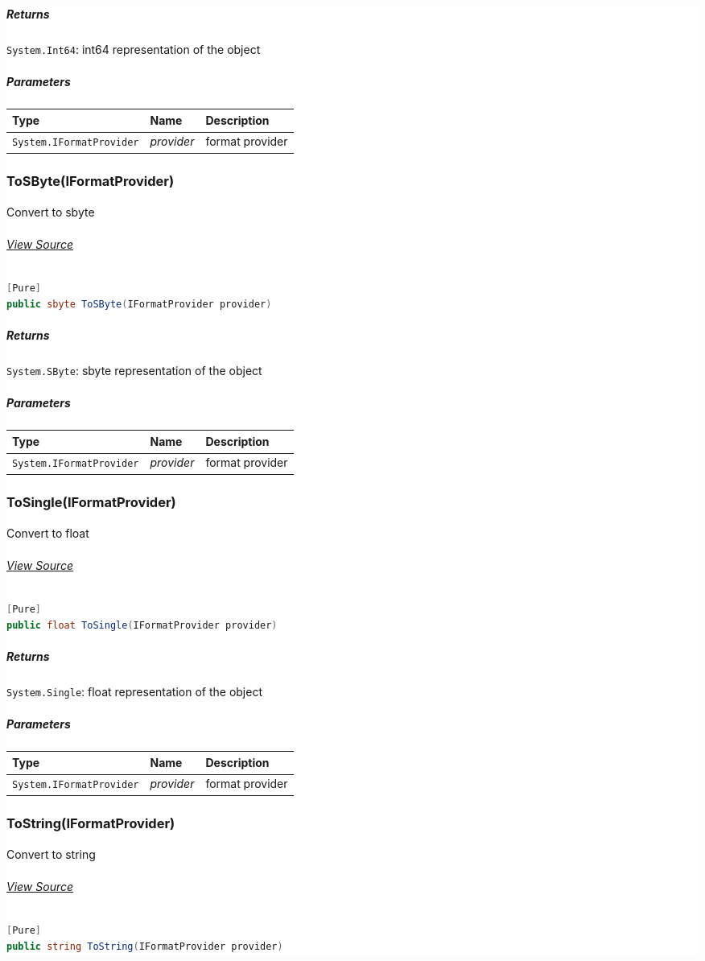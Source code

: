 ##### Returns

`System.Int64`: int64 representation of the object
##### Parameters

| Type | Name | Description |
|:--- |:--- |:--- |
| `System.IFormatProvider` | *provider* | format provider |

### ToSByte(IFormatProvider)
Convert to sbyte
###### [View Source](https://github.com/WildernessLabs/Meadow.Units.git/blob/develop/Source/Meadow.Units/ConcentrationInWater.cs#L374)
```csharp title="Declaration"
[Pure]
public sbyte ToSByte(IFormatProvider provider)
```

##### Returns

`System.SByte`: sbyte representation of the object
##### Parameters

| Type | Name | Description |
|:--- |:--- |:--- |
| `System.IFormatProvider` | *provider* | format provider |

### ToSingle(IFormatProvider)
Convert to float
###### [View Source](https://github.com/WildernessLabs/Meadow.Units.git/blob/develop/Source/Meadow.Units/ConcentrationInWater.cs#L381)
```csharp title="Declaration"
[Pure]
public float ToSingle(IFormatProvider provider)
```

##### Returns

`System.Single`: float representation of the object
##### Parameters

| Type | Name | Description |
|:--- |:--- |:--- |
| `System.IFormatProvider` | *provider* | format provider |

### ToString(IFormatProvider)
Convert to string
###### [View Source](https://github.com/WildernessLabs/Meadow.Units.git/blob/develop/Source/Meadow.Units/ConcentrationInWater.cs#L388)
```csharp title="Declaration"
[Pure]
public string ToString(IFormatProvider provider)
```
